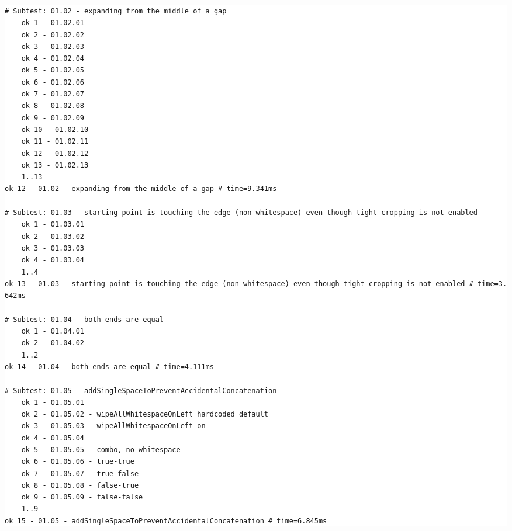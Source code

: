     # Subtest: 01.02 - expanding from the middle of a gap
        ok 1 - 01.02.01
        ok 2 - 01.02.02
        ok 3 - 01.02.03
        ok 4 - 01.02.04
        ok 5 - 01.02.05
        ok 6 - 01.02.06
        ok 7 - 01.02.07
        ok 8 - 01.02.08
        ok 9 - 01.02.09
        ok 10 - 01.02.10
        ok 11 - 01.02.11
        ok 12 - 01.02.12
        ok 13 - 01.02.13
        1..13
    ok 12 - 01.02 - expanding from the middle of a gap # time=9.341ms
    
    # Subtest: 01.03 - starting point is touching the edge (non-whitespace) even though tight cropping is not enabled
        ok 1 - 01.03.01
        ok 2 - 01.03.02
        ok 3 - 01.03.03
        ok 4 - 01.03.04
        1..4
    ok 13 - 01.03 - starting point is touching the edge (non-whitespace) even though tight cropping is not enabled # time=3.642ms
    
    # Subtest: 01.04 - both ends are equal
        ok 1 - 01.04.01
        ok 2 - 01.04.02
        1..2
    ok 14 - 01.04 - both ends are equal # time=4.111ms
    
    # Subtest: 01.05 - addSingleSpaceToPreventAccidentalConcatenation
        ok 1 - 01.05.01
        ok 2 - 01.05.02 - wipeAllWhitespaceOnLeft hardcoded default
        ok 3 - 01.05.03 - wipeAllWhitespaceOnLeft on
        ok 4 - 01.05.04
        ok 5 - 01.05.05 - combo, no whitespace
        ok 6 - 01.05.06 - true-true
        ok 7 - 01.05.07 - true-false
        ok 8 - 01.05.08 - false-true
        ok 9 - 01.05.09 - false-false
        1..9
    ok 15 - 01.05 - addSingleSpaceToPreventAccidentalConcatenation # time=6.845ms
    